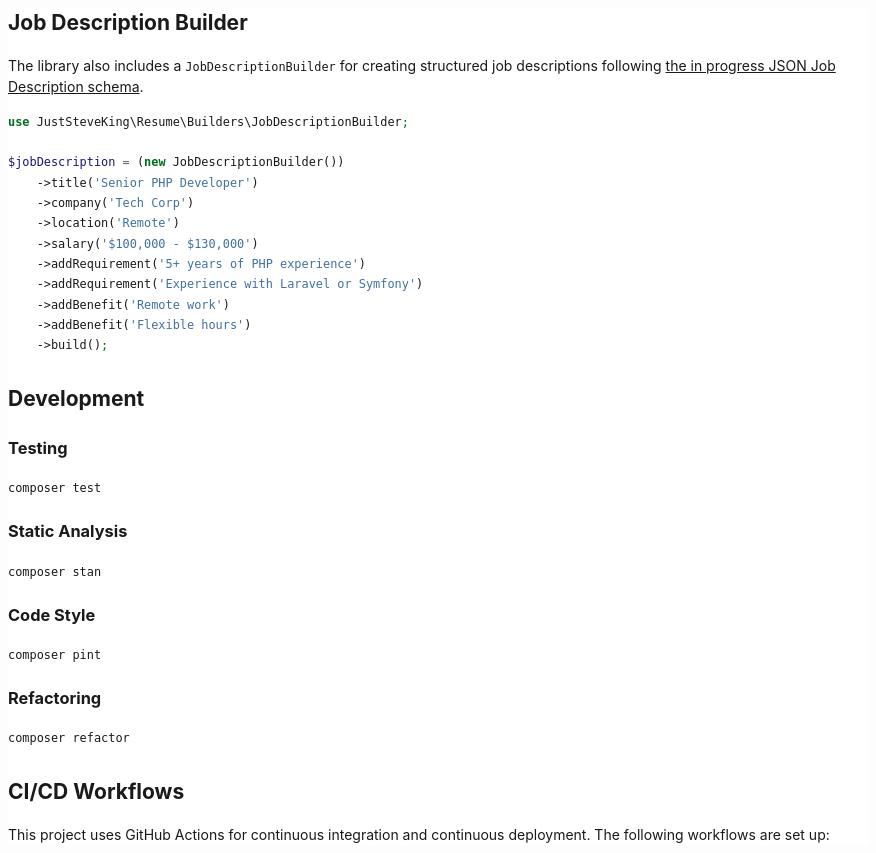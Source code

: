 ## Job Description Builder

The library also includes a `JobDescriptionBuilder` for creating structured job descriptions
following [the in progress JSON Job Description schema](https://jsonresume.org/job-description-schema/).

```php
use JustSteveKing\Resume\Builders\JobDescriptionBuilder;

$jobDescription = (new JobDescriptionBuilder())
    ->title('Senior PHP Developer')
    ->company('Tech Corp')
    ->location('Remote')
    ->salary('$100,000 - $130,000')
    ->addRequirement('5+ years of PHP experience')
    ->addRequirement('Experience with Laravel or Symfony')
    ->addBenefit('Remote work')
    ->addBenefit('Flexible hours')
    ->build();
```

## Development

### Testing

```bash
composer test
```

### Static Analysis

```bash
composer stan
```

### Code Style

```bash
composer pint
```

### Refactoring

```bash
composer refactor
```

## CI/CD Workflows

This project uses GitHub Actions for continuous integration and continuous deployment. The following workflows are set
up:
